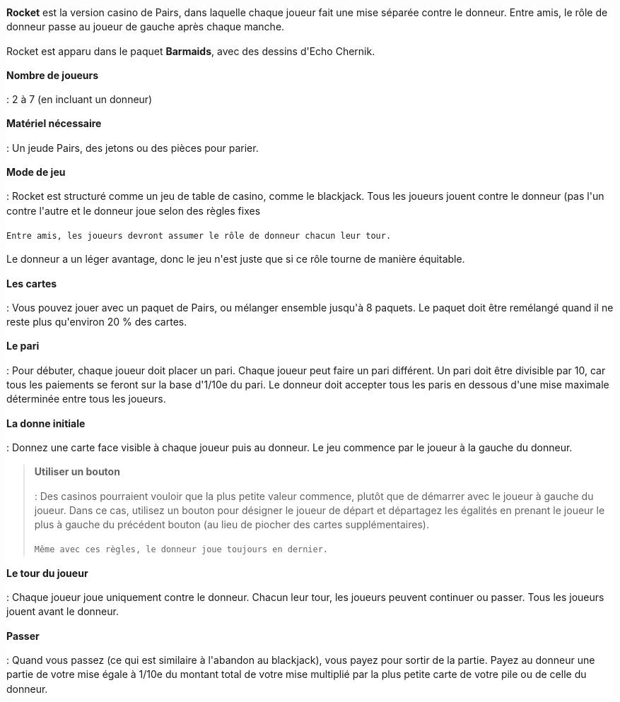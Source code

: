 **Rocket** est la version casino de Pairs, dans laquelle chaque joueur fait
une mise séparée contre le donneur. Entre amis, le rôle de donneur passe au
joueur de gauche après chaque manche.

Rocket est apparu dans le paquet **Barmaids**, avec des dessins d'Echo Chernik.

**Nombre de joueurs**

:   2 à 7 (en incluant un donneur)

**Matériel nécessaire**

:   Un jeude Pairs, des jetons ou des pièces pour parier.

**Mode de jeu**

:   Rocket est structuré comme un jeu de table de casino, comme le blackjack.
Tous les joueurs jouent contre le donneur (pas l'un contre l'autre et le donneur
joue selon des règles fixes

    Entre amis, les joueurs devront assumer le rôle de donneur chacun leur tour.
Le donneur a un léger avantage, donc le jeu n'est juste que si ce rôle tourne de
manière équitable.

**Les cartes**

: Vous pouvez jouer avec un paquet de Pairs, ou mélanger ensemble jusqu'à 8
paquets. Le paquet doit être remélangé quand il ne reste plus qu'environ 20 %
des cartes.

**Le pari**

:   Pour débuter, chaque joueur doit placer un pari. Chaque joueur peut faire
un pari différent. Un pari doit être divisible par 10, car tous les paiements
se feront sur la base d'1/10e du pari. Le donneur doit accepter tous les paris
en dessous d'une mise maximale déterminée entre tous les joueurs.

**La donne initiale**

:   Donnez une carte face visible à chaque joueur puis au donneur. Le jeu
commence par le joueur à la gauche du donneur.

> **Utiliser un bouton**
>
> :   Des casinos pourraient vouloir que la plus petite valeur commence,
plutôt que de démarrer avec le joueur à gauche du joueur. Dans ce cas, utilisez
un bouton pour désigner le joueur de départ et départagez les égalités en
prenant le joueur le plus à gauche du précédent bouton (au lieu de piocher des
cartes supplémentaires).
>
>     Même avec ces règles, le donneur joue toujours en dernier.

**Le tour du joueur**

:   Chaque joueur joue uniquement contre le donneur. Chacun leur tour, les
joueurs peuvent continuer ou passer. Tous les joueurs jouent avant le donneur.

**Passer**

:   Quand vous passez (ce qui est similaire à l'abandon au blackjack), vous
payez pour sortir de la partie. Payez au donneur une partie de votre mise égale
à 1/10e du montant total de votre mise multiplié par la plus petite carte de
votre pile ou de celle du donneur.
